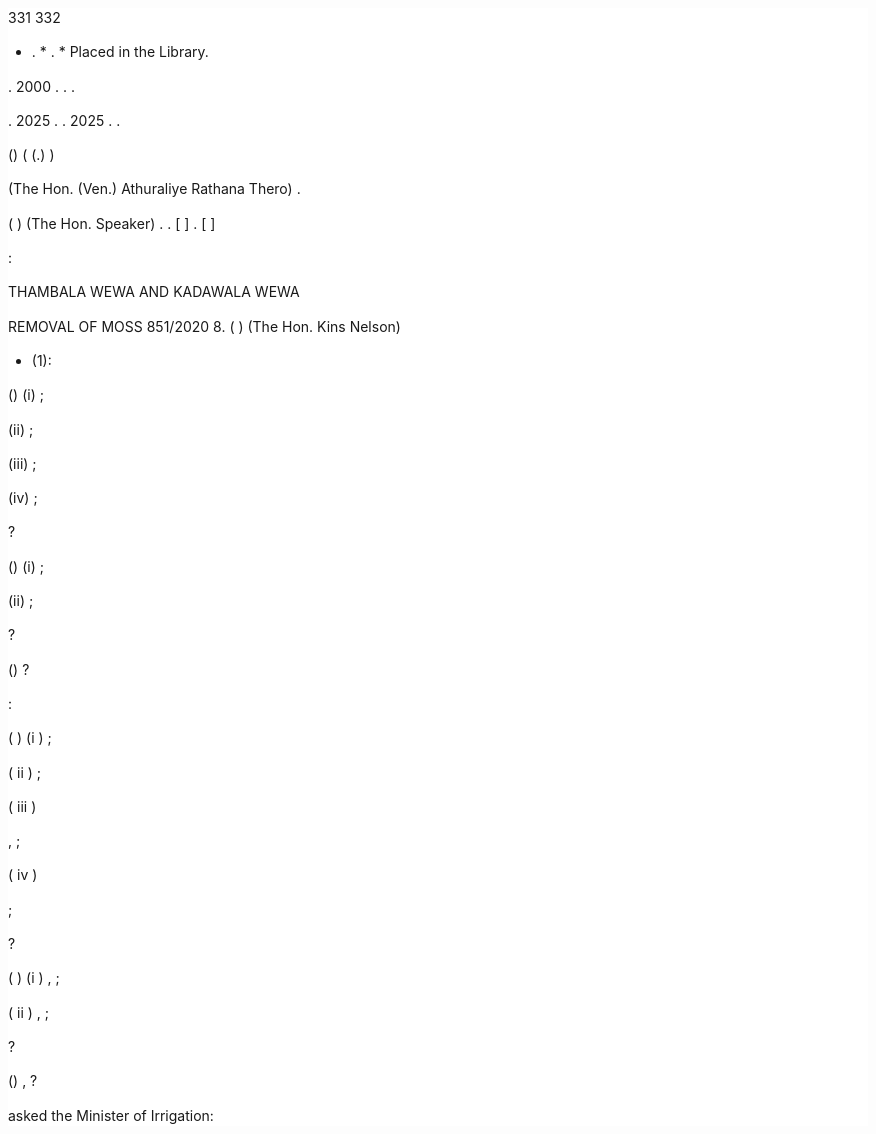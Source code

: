 331 332

* . * . * Placed in the Library.

. 2000 . . .

. 2025 . . 2025 . .

() ( (.) )

(The Hon. (Ven.) Athuraliye Rathana Thero) .

( ) (The Hon. Speaker) . . [ ] . [ ]

:

THAMBALA WEWA AND KADAWALA WEWA

REMOVAL OF MOSS 851/2020 8. ( ) (The Hon. Kins Nelson)

- (1):

() (i) ;

(ii) ;

(iii) ;

(iv) ;

?

() (i) ;

(ii) ;

?

() ?

:

( ) (i ) ;

( ii ) ;

( iii )

, ;

( iv )

;

?

( ) (i ) , ;

( ii ) , ;

?

() , ?

asked the Minister of Irrigation:
